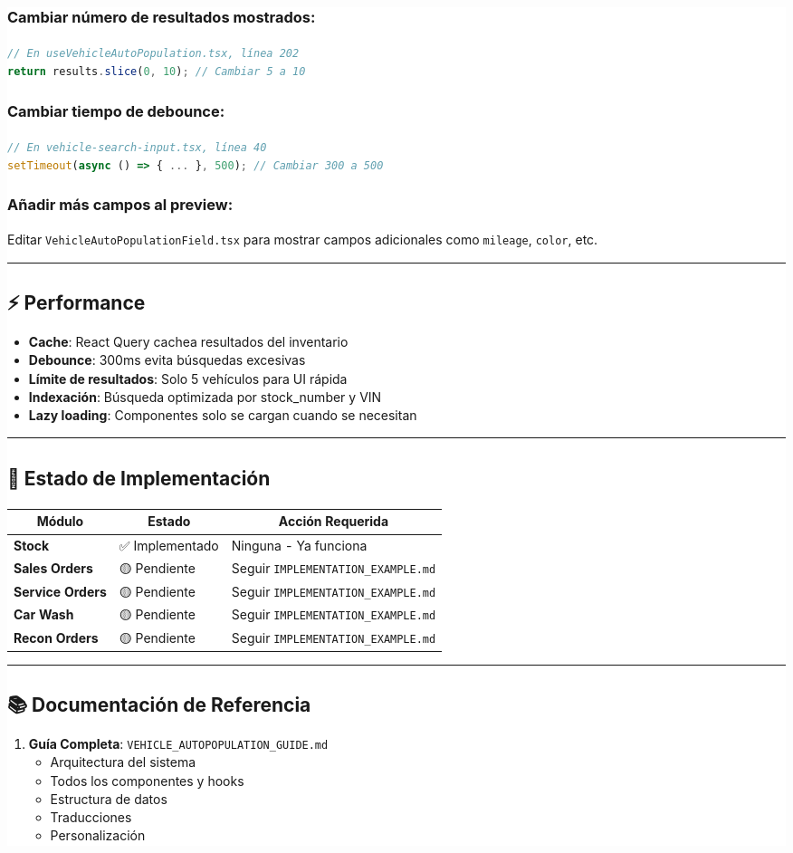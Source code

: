 ### Cambiar número de resultados mostrados:
```typescript
// En useVehicleAutoPopulation.tsx, línea 202
return results.slice(0, 10); // Cambiar 5 a 10
```

### Cambiar tiempo de debounce:
```typescript
// En vehicle-search-input.tsx, línea 40
setTimeout(async () => { ... }, 500); // Cambiar 300 a 500
```

### Añadir más campos al preview:
Editar `VehicleAutoPopulationField.tsx` para mostrar campos adicionales como `mileage`, `color`, etc.

---

## ⚡ Performance

- **Cache**: React Query cachea resultados del inventario
- **Debounce**: 300ms evita búsquedas excesivas
- **Límite de resultados**: Solo 5 vehículos para UI rápida
- **Indexación**: Búsqueda optimizada por stock_number y VIN
- **Lazy loading**: Componentes solo se cargan cuando se necesitan

---

## 🎯 Estado de Implementación

| Módulo | Estado | Acción Requerida |
|--------|--------|------------------|
| **Stock** | ✅ Implementado | Ninguna - Ya funciona |
| **Sales Orders** | 🟡 Pendiente | Seguir `IMPLEMENTATION_EXAMPLE.md` |
| **Service Orders** | 🟡 Pendiente | Seguir `IMPLEMENTATION_EXAMPLE.md` |
| **Car Wash** | 🟡 Pendiente | Seguir `IMPLEMENTATION_EXAMPLE.md` |
| **Recon Orders** | 🟡 Pendiente | Seguir `IMPLEMENTATION_EXAMPLE.md` |

---

## 📚 Documentación de Referencia

1. **Guía Completa**: `VEHICLE_AUTOPOPULATION_GUIDE.md`
   - Arquitectura del sistema
   - Todos los componentes y hooks
   - Estructura de datos
   - Traducciones
   - Personalización

